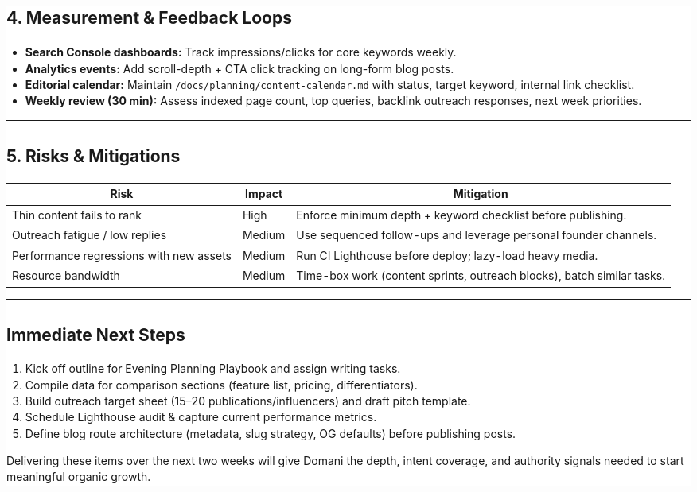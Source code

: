 
## 4. Measurement & Feedback Loops

- **Search Console dashboards:** Track impressions/clicks for core keywords weekly.
- **Analytics events:** Add scroll-depth + CTA click tracking on long-form blog posts.
- **Editorial calendar:** Maintain `/docs/planning/content-calendar.md` with status, target keyword, internal link checklist.
- **Weekly review (30 min):** Assess indexed page count, top queries, backlink outreach responses, next week priorities.

---

## 5. Risks & Mitigations

| Risk | Impact | Mitigation |
|------|--------|------------|
| Thin content fails to rank | High | Enforce minimum depth + keyword checklist before publishing. |
| Outreach fatigue / low replies | Medium | Use sequenced follow-ups and leverage personal founder channels. |
| Performance regressions with new assets | Medium | Run CI Lighthouse before deploy; lazy-load heavy media. |
| Resource bandwidth | Medium | Time-box work (content sprints, outreach blocks), batch similar tasks. |

---

## Immediate Next Steps

1. Kick off outline for Evening Planning Playbook and assign writing tasks.
2. Compile data for comparison sections (feature list, pricing, differentiators).
3. Build outreach target sheet (15–20 publications/influencers) and draft pitch template.
4. Schedule Lighthouse audit & capture current performance metrics.
5. Define blog route architecture (metadata, slug strategy, OG defaults) before publishing posts.

Delivering these items over the next two weeks will give Domani the depth, intent coverage, and authority signals needed to start meaningful organic growth.
